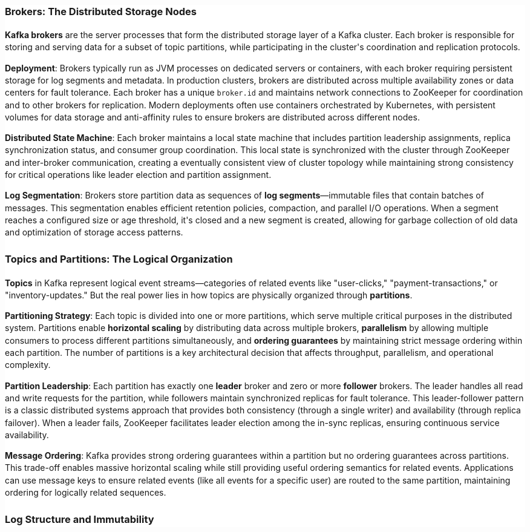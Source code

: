 ### Brokers: The Distributed Storage Nodes

**Kafka brokers** are the server processes that form the distributed storage layer of a Kafka cluster. Each broker is responsible for storing and serving data for a subset of topic partitions, while participating in the cluster's coordination and replication protocols.

**Deployment**: Brokers typically run as JVM processes on dedicated servers or containers, with each broker requiring persistent storage for log segments and metadata. In production clusters, brokers are distributed across multiple availability zones or data centers for fault tolerance. Each broker has a unique `broker.id` and maintains network connections to ZooKeeper for coordination and to other brokers for replication. Modern deployments often use containers orchestrated by Kubernetes, with persistent volumes for data storage and anti-affinity rules to ensure brokers are distributed across different nodes.

**Distributed State Machine**: Each broker maintains a local state machine that includes partition leadership assignments, replica synchronization status, and consumer group coordination. This local state is synchronized with the cluster through ZooKeeper and inter-broker communication, creating a eventually consistent view of cluster topology while maintaining strong consistency for critical operations like leader election and partition assignment.

**Log Segmentation**: Brokers store partition data as sequences of **log segments**—immutable files that contain batches of messages. This segmentation enables efficient retention policies, compaction, and parallel I/O operations. When a segment reaches a configured size or age threshold, it's closed and a new segment is created, allowing for garbage collection of old data and optimization of storage access patterns.

### Topics and Partitions: The Logical Organization

**Topics** in Kafka represent logical event streams—categories of related events like "user-clicks," "payment-transactions," or "inventory-updates." But the real power lies in how topics are physically organized through **partitions**.

**Partitioning Strategy**: Each topic is divided into one or more partitions, which serve multiple critical purposes in the distributed system. Partitions enable **horizontal scaling** by distributing data across multiple brokers, **parallelism** by allowing multiple consumers to process different partitions simultaneously, and **ordering guarantees** by maintaining strict message ordering within each partition. The number of partitions is a key architectural decision that affects throughput, parallelism, and operational complexity.

**Partition Leadership**: Each partition has exactly one **leader** broker and zero or more **follower** brokers. The leader handles all read and write requests for the partition, while followers maintain synchronized replicas for fault tolerance. This leader-follower pattern is a classic distributed systems approach that provides both consistency (through a single writer) and availability (through replica failover). When a leader fails, ZooKeeper facilitates leader election among the in-sync replicas, ensuring continuous service availability.

**Message Ordering**: Kafka provides strong ordering guarantees within a partition but no ordering guarantees across partitions. This trade-off enables massive horizontal scaling while still providing useful ordering semantics for related events. Applications can use message keys to ensure related events (like all events for a specific user) are routed to the same partition, maintaining ordering for logically related sequences.

### Log Structure and Immutability
